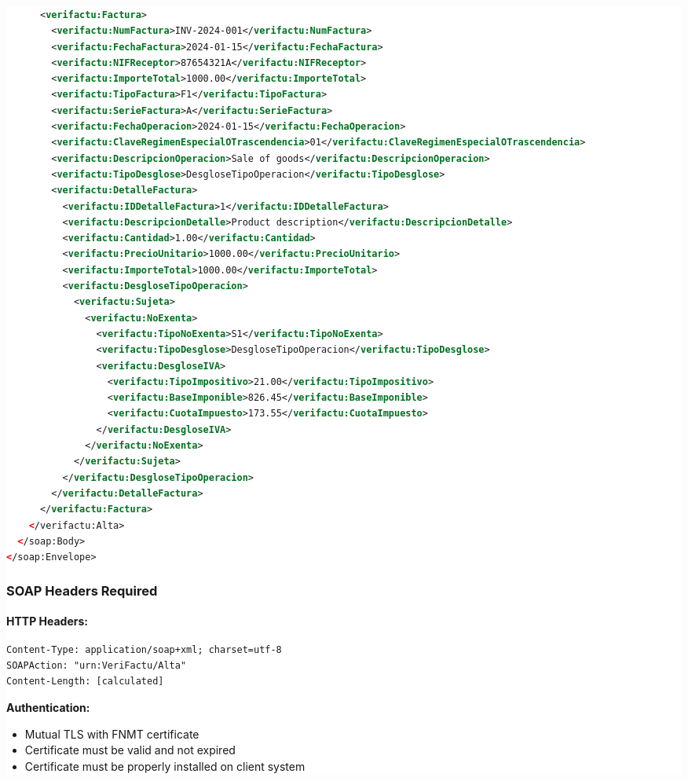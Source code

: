 ```xml
      <verifactu:Factura>
        <verifactu:NumFactura>INV-2024-001</verifactu:NumFactura>
        <verifactu:FechaFactura>2024-01-15</verifactu:FechaFactura>
        <verifactu:NIFReceptor>87654321A</verifactu:NIFReceptor>
        <verifactu:ImporteTotal>1000.00</verifactu:ImporteTotal>
        <verifactu:TipoFactura>F1</verifactu:TipoFactura>
        <verifactu:SerieFactura>A</verifactu:SerieFactura>
        <verifactu:FechaOperacion>2024-01-15</verifactu:FechaOperacion>
        <verifactu:ClaveRegimenEspecialOTrascendencia>01</verifactu:ClaveRegimenEspecialOTrascendencia>
        <verifactu:DescripcionOperacion>Sale of goods</verifactu:DescripcionOperacion>
        <verifactu:TipoDesglose>DesgloseTipoOperacion</verifactu:TipoDesglose>
        <verifactu:DetalleFactura>
          <verifactu:IDDetalleFactura>1</verifactu:IDDetalleFactura>
          <verifactu:DescripcionDetalle>Product description</verifactu:DescripcionDetalle>
          <verifactu:Cantidad>1.00</verifactu:Cantidad>
          <verifactu:PrecioUnitario>1000.00</verifactu:PrecioUnitario>
          <verifactu:ImporteTotal>1000.00</verifactu:ImporteTotal>
          <verifactu:DesgloseTipoOperacion>
            <verifactu:Sujeta>
              <verifactu:NoExenta>
                <verifactu:TipoNoExenta>S1</verifactu:TipoNoExenta>
                <verifactu:TipoDesglose>DesgloseTipoOperacion</verifactu:TipoDesglose>
                <verifactu:DesgloseIVA>
                  <verifactu:TipoImpositivo>21.00</verifactu:TipoImpositivo>
                  <verifactu:BaseImponible>826.45</verifactu:BaseImponible>
                  <verifactu:CuotaImpuesto>173.55</verifactu:CuotaImpuesto>
                </verifactu:DesgloseIVA>
              </verifactu:NoExenta>
            </verifactu:Sujeta>
          </verifactu:DesgloseTipoOperacion>
        </verifactu:DetalleFactura>
      </verifactu:Factura>
    </verifactu:Alta>
  </soap:Body>
</soap:Envelope>
```

### SOAP Headers Required

**HTTP Headers:**
```
Content-Type: application/soap+xml; charset=utf-8
SOAPAction: "urn:VeriFactu/Alta"
Content-Length: [calculated]
```

**Authentication:**
- Mutual TLS with FNMT certificate
- Certificate must be valid and not expired
- Certificate must be properly installed on client system
